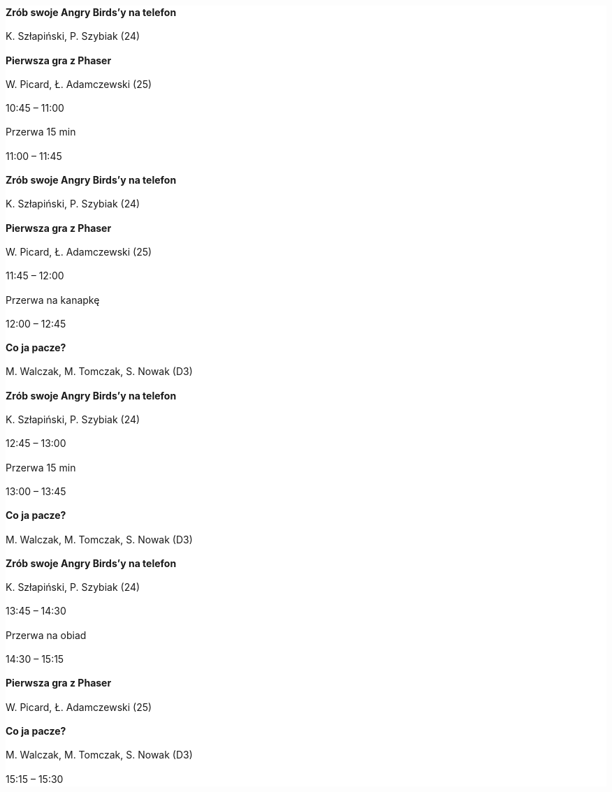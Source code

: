 **Zrób swoje Angry Birds’y na telefon**  
  
K. Szłapiński, P. Szybiak (24)

**Pierwsza gra z Phaser**  
  
W. Picard, Ł. Adamczewski (25)

10:45 – 11:00

Przerwa 15 min

11:00 – 11:45

**Zrób swoje Angry Birds’y na telefon**  
  
K. Szłapiński, P. Szybiak (24)

**Pierwsza gra z Phaser**  
  
W. Picard, Ł. Adamczewski (25)

11:45 – 12:00

Przerwa na kanapkę

12:00 – 12:45

**Co ja pacze?**  
  
M. Walczak, M. Tomczak, S. Nowak (D3)

**Zrób swoje Angry Birds’y na telefon**  
  
K. Szłapiński, P. Szybiak (24)

12:45 – 13:00

Przerwa 15 min

13:00 – 13:45

**Co ja pacze?**  
  
M. Walczak, M. Tomczak, S. Nowak (D3)

**Zrób swoje Angry Birds’y na telefon**  
  
K. Szłapiński, P. Szybiak (24)

13:45 – 14:30

Przerwa na obiad

14:30 – 15:15

**Pierwsza gra z Phaser**  
  
W. Picard, Ł. Adamczewski (25)

**Co ja pacze?**  
  
M. Walczak, M. Tomczak, S. Nowak (D3)

15:15 – 15:30
